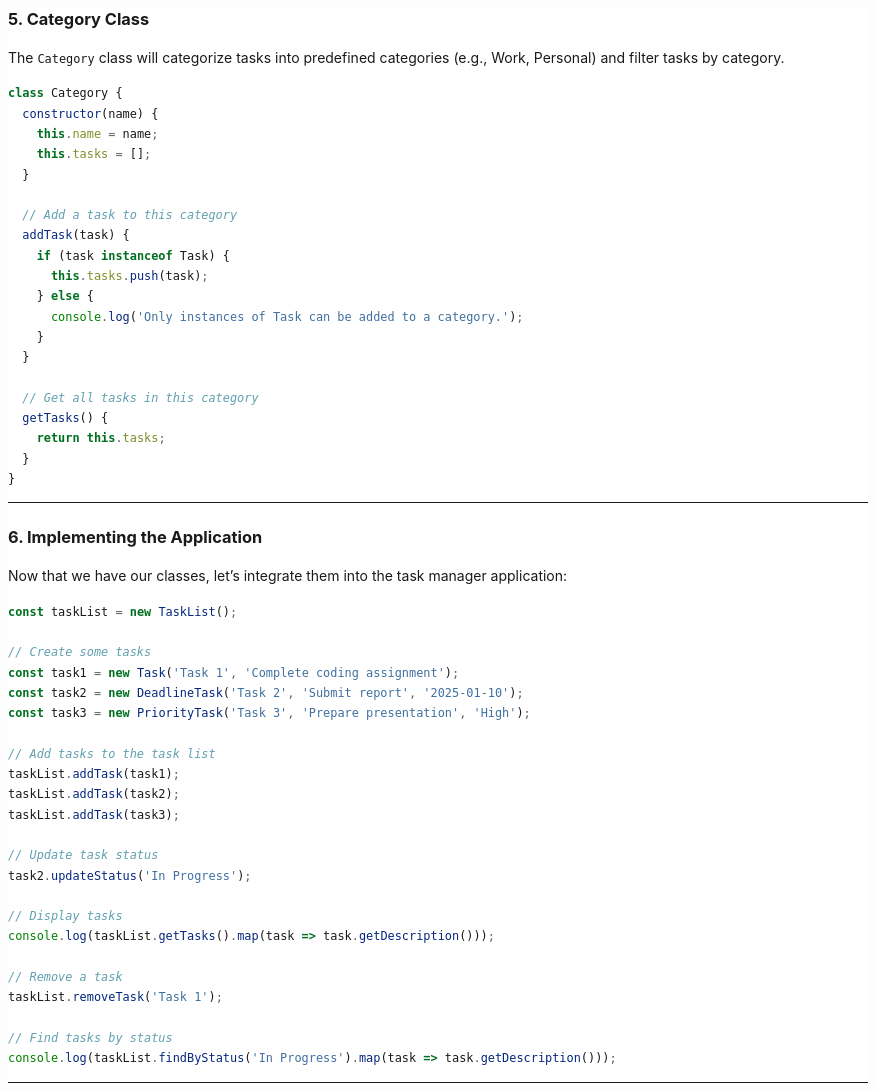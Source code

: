 
### **5. Category Class**

The `Category` class will categorize tasks into predefined categories (e.g., Work, Personal) and filter tasks by category.

```javascript
class Category {
  constructor(name) {
    this.name = name;
    this.tasks = [];
  }

  // Add a task to this category
  addTask(task) {
    if (task instanceof Task) {
      this.tasks.push(task);
    } else {
      console.log('Only instances of Task can be added to a category.');
    }
  }

  // Get all tasks in this category
  getTasks() {
    return this.tasks;
  }
}
```

---

### **6. Implementing the Application**

Now that we have our classes, let’s integrate them into the task manager application:

```javascript
const taskList = new TaskList();

// Create some tasks
const task1 = new Task('Task 1', 'Complete coding assignment');
const task2 = new DeadlineTask('Task 2', 'Submit report', '2025-01-10');
const task3 = new PriorityTask('Task 3', 'Prepare presentation', 'High');

// Add tasks to the task list
taskList.addTask(task1);
taskList.addTask(task2);
taskList.addTask(task3);

// Update task status
task2.updateStatus('In Progress');

// Display tasks
console.log(taskList.getTasks().map(task => task.getDescription()));

// Remove a task
taskList.removeTask('Task 1');

// Find tasks by status
console.log(taskList.findByStatus('In Progress').map(task => task.getDescription()));
```

---